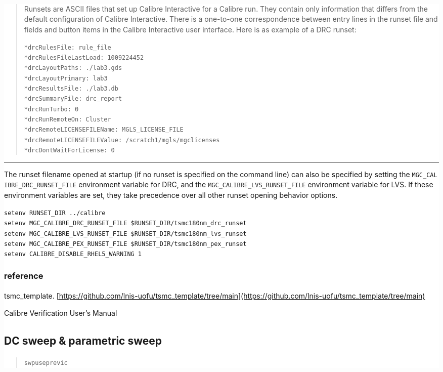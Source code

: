 > Runsets are ASCII files that set up Calibre Interactive for a Calibre run. They contain only information that differs from the default configuration of Calibre Interactive. There is a one-to-one correspondence between entry lines in the runset file and fields and button items in the Calibre Interactive user interface. Here is as example of a DRC runset:
>
> ```
> *drcRulesFile: rule_file
> *drcRulesFileLastLoad: 1009224452
> *drcLayoutPaths: ./lab3.gds
> *drcLayoutPrimary: lab3
> *drcResultsFile: ./lab3.db
> *drcSummaryFile: drc_report
> *drcRunTurbo: 0
> *drcRunRemoteOn: Cluster
> *drcRemoteLICENSEFILEName: MGLS_LICENSE_FILE
> *drcRemoteLICENSEFILEValue: /scratch1/mgls/mgclicenses
> *drcDontWaitForLicense: 0
> ```



---

The runset filename opened at startup (if no runset is specified on the command line) can also be specified by setting the `MGC_CALIBRE_DRC_RUNSET_FILE` environment variable for DRC, and the `MGC_CALIBRE_LVS_RUNSET_FILE` environment variable for LVS. If these environment variables are set, they take precedence over all other runset opening behavior options. 

```
setenv RUNSET_DIR ../calibre
setenv MGC_CALIBRE_DRC_RUNSET_FILE $RUNSET_DIR/tsmc180nm_drc_runset
setenv MGC_CALIBRE_LVS_RUNSET_FILE $RUNSET_DIR/tsmc180nm_lvs_runset
setenv MGC_CALIBRE_PEX_RUNSET_FILE $RUNSET_DIR/tsmc180nm_pex_runset
setenv CALIBRE_DISABLE_RHEL5_WARNING 1
```



### reference

tsmc_template. [https://github.com/lnis-uofu/tsmc_template/tree/main](https://github.com/lnis-uofu/tsmc_template/tree/main)

Calibre Verification User’s Manual



## DC sweep & parametric sweep

> `swpuseprevic`
